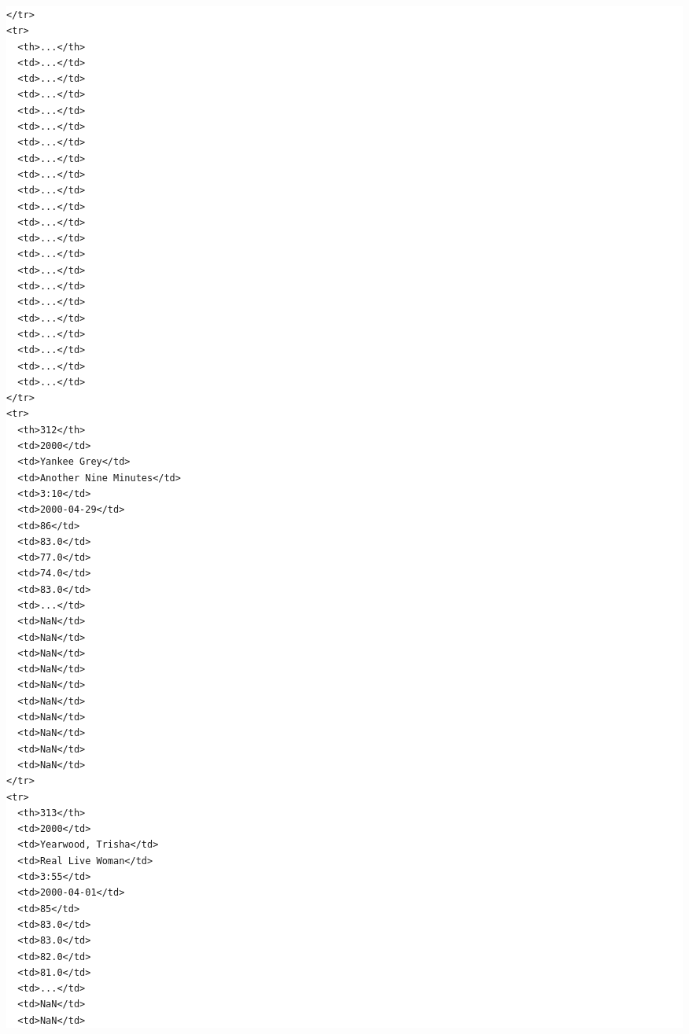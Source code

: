     </tr>
    <tr>
      <th>...</th>
      <td>...</td>
      <td>...</td>
      <td>...</td>
      <td>...</td>
      <td>...</td>
      <td>...</td>
      <td>...</td>
      <td>...</td>
      <td>...</td>
      <td>...</td>
      <td>...</td>
      <td>...</td>
      <td>...</td>
      <td>...</td>
      <td>...</td>
      <td>...</td>
      <td>...</td>
      <td>...</td>
      <td>...</td>
      <td>...</td>
      <td>...</td>
    </tr>
    <tr>
      <th>312</th>
      <td>2000</td>
      <td>Yankee Grey</td>
      <td>Another Nine Minutes</td>
      <td>3:10</td>
      <td>2000-04-29</td>
      <td>86</td>
      <td>83.0</td>
      <td>77.0</td>
      <td>74.0</td>
      <td>83.0</td>
      <td>...</td>
      <td>NaN</td>
      <td>NaN</td>
      <td>NaN</td>
      <td>NaN</td>
      <td>NaN</td>
      <td>NaN</td>
      <td>NaN</td>
      <td>NaN</td>
      <td>NaN</td>
      <td>NaN</td>
    </tr>
    <tr>
      <th>313</th>
      <td>2000</td>
      <td>Yearwood, Trisha</td>
      <td>Real Live Woman</td>
      <td>3:55</td>
      <td>2000-04-01</td>
      <td>85</td>
      <td>83.0</td>
      <td>83.0</td>
      <td>82.0</td>
      <td>81.0</td>
      <td>...</td>
      <td>NaN</td>
      <td>NaN</td>